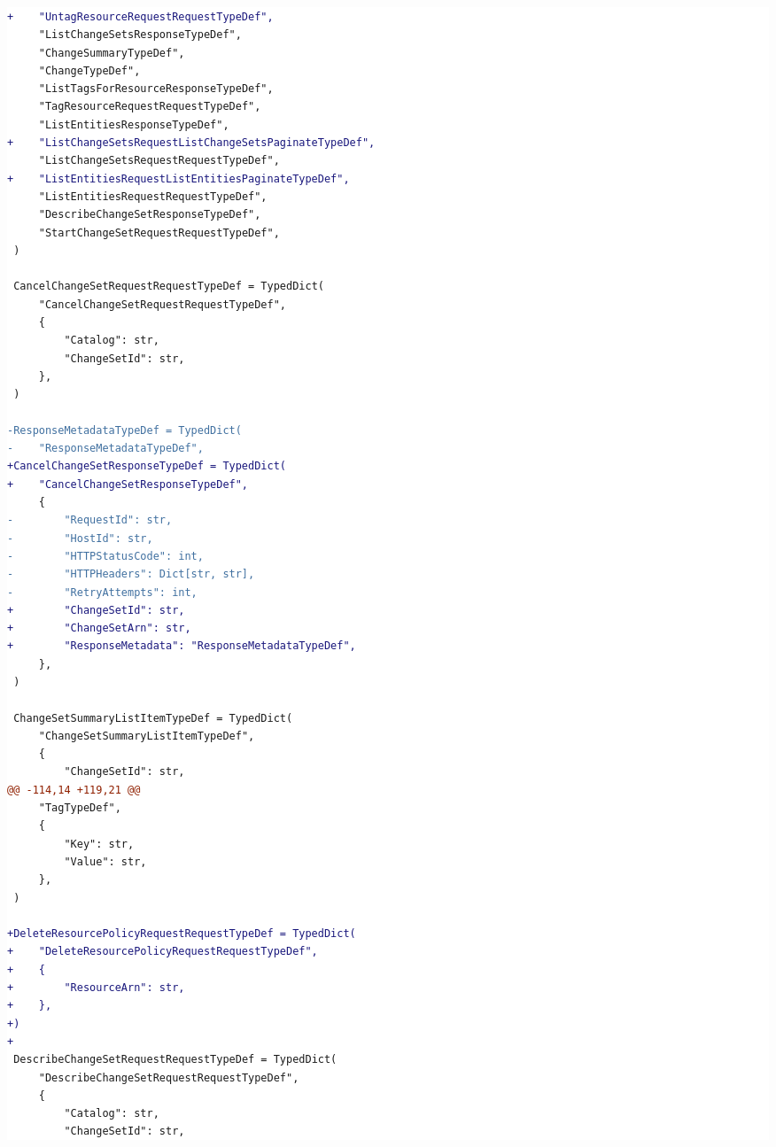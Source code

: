 ```diff
+    "UntagResourceRequestRequestTypeDef",
     "ListChangeSetsResponseTypeDef",
     "ChangeSummaryTypeDef",
     "ChangeTypeDef",
     "ListTagsForResourceResponseTypeDef",
     "TagResourceRequestRequestTypeDef",
     "ListEntitiesResponseTypeDef",
+    "ListChangeSetsRequestListChangeSetsPaginateTypeDef",
     "ListChangeSetsRequestRequestTypeDef",
+    "ListEntitiesRequestListEntitiesPaginateTypeDef",
     "ListEntitiesRequestRequestTypeDef",
     "DescribeChangeSetResponseTypeDef",
     "StartChangeSetRequestRequestTypeDef",
 )
 
 CancelChangeSetRequestRequestTypeDef = TypedDict(
     "CancelChangeSetRequestRequestTypeDef",
     {
         "Catalog": str,
         "ChangeSetId": str,
     },
 )
 
-ResponseMetadataTypeDef = TypedDict(
-    "ResponseMetadataTypeDef",
+CancelChangeSetResponseTypeDef = TypedDict(
+    "CancelChangeSetResponseTypeDef",
     {
-        "RequestId": str,
-        "HostId": str,
-        "HTTPStatusCode": int,
-        "HTTPHeaders": Dict[str, str],
-        "RetryAttempts": int,
+        "ChangeSetId": str,
+        "ChangeSetArn": str,
+        "ResponseMetadata": "ResponseMetadataTypeDef",
     },
 )
 
 ChangeSetSummaryListItemTypeDef = TypedDict(
     "ChangeSetSummaryListItemTypeDef",
     {
         "ChangeSetId": str,
@@ -114,14 +119,21 @@
     "TagTypeDef",
     {
         "Key": str,
         "Value": str,
     },
 )
 
+DeleteResourcePolicyRequestRequestTypeDef = TypedDict(
+    "DeleteResourcePolicyRequestRequestTypeDef",
+    {
+        "ResourceArn": str,
+    },
+)
+
 DescribeChangeSetRequestRequestTypeDef = TypedDict(
     "DescribeChangeSetRequestRequestTypeDef",
     {
         "Catalog": str,
         "ChangeSetId": str,
```
